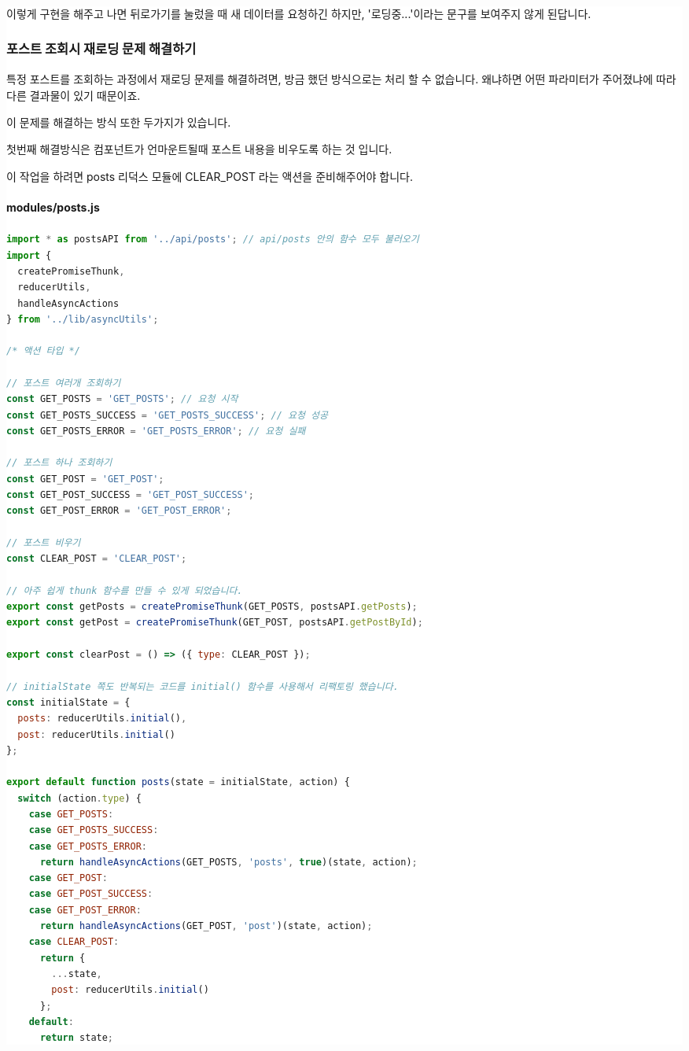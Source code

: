 이렇게 구현을 해주고 나면 뒤로가기를 눌렀을 때 새 데이터를 요청하긴 하지만, '로딩중...'이라는 문구를 보여주지 않게 된답니다.

### 포스트 조회시 재로딩 문제 해결하기

특정 포스트를 조회하는 과정에서 재로딩 문제를 해결하려면, 방금 했던 방식으로는 처리 할 수 없습니다. 왜냐하면 어떤 파라미터가 주어졌냐에 따라 다른 결과물이 있기 때문이죠.

이 문제를 해결하는 방식 또한 두가지가 있습니다.

첫번째 해결방식은 컴포넌트가 언마운트될때 포스트 내용을 비우도록 하는 것 입니다.

이 작업을 하려면 posts 리덕스 모듈에 CLEAR_POST 라는 액션을 준비해주어야 합니다.

#### modules/posts.js
```javascript
import * as postsAPI from '../api/posts'; // api/posts 안의 함수 모두 불러오기
import {
  createPromiseThunk,
  reducerUtils,
  handleAsyncActions
} from '../lib/asyncUtils';

/* 액션 타입 */

// 포스트 여러개 조회하기
const GET_POSTS = 'GET_POSTS'; // 요청 시작
const GET_POSTS_SUCCESS = 'GET_POSTS_SUCCESS'; // 요청 성공
const GET_POSTS_ERROR = 'GET_POSTS_ERROR'; // 요청 실패

// 포스트 하나 조회하기
const GET_POST = 'GET_POST';
const GET_POST_SUCCESS = 'GET_POST_SUCCESS';
const GET_POST_ERROR = 'GET_POST_ERROR';

// 포스트 비우기
const CLEAR_POST = 'CLEAR_POST';

// 아주 쉽게 thunk 함수를 만들 수 있게 되었습니다.
export const getPosts = createPromiseThunk(GET_POSTS, postsAPI.getPosts);
export const getPost = createPromiseThunk(GET_POST, postsAPI.getPostById);

export const clearPost = () => ({ type: CLEAR_POST });

// initialState 쪽도 반복되는 코드를 initial() 함수를 사용해서 리팩토링 했습니다.
const initialState = {
  posts: reducerUtils.initial(),
  post: reducerUtils.initial()
};

export default function posts(state = initialState, action) {
  switch (action.type) {
    case GET_POSTS:
    case GET_POSTS_SUCCESS:
    case GET_POSTS_ERROR:
      return handleAsyncActions(GET_POSTS, 'posts', true)(state, action);
    case GET_POST:
    case GET_POST_SUCCESS:
    case GET_POST_ERROR:
      return handleAsyncActions(GET_POST, 'post')(state, action);
    case CLEAR_POST:
      return {
        ...state,
        post: reducerUtils.initial()
      };
    default:
      return state;
```
